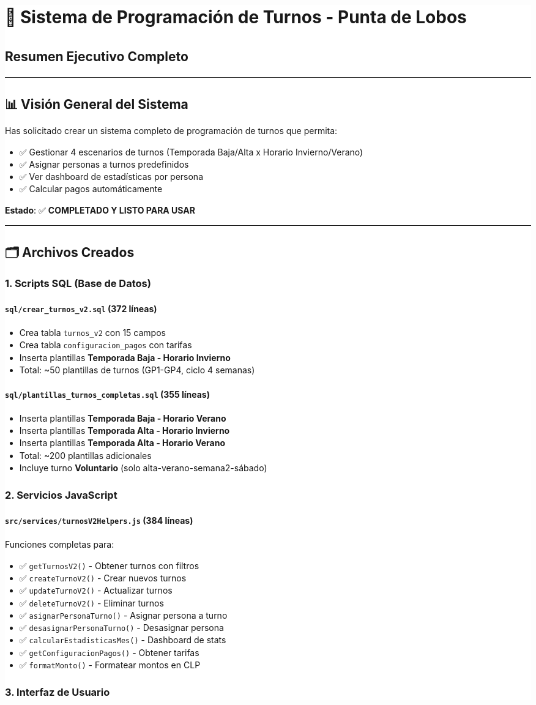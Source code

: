 # 🌊 Sistema de Programación de Turnos - Punta de Lobos
## Resumen Ejecutivo Completo

---

## 📊 Visión General del Sistema

Has solicitado crear un sistema completo de programación de turnos que permita:
- ✅ Gestionar 4 escenarios de turnos (Temporada Baja/Alta x Horario Invierno/Verano)
- ✅ Asignar personas a turnos predefinidos
- ✅ Ver dashboard de estadísticas por persona
- ✅ Calcular pagos automáticamente

**Estado**: ✅ **COMPLETADO Y LISTO PARA USAR**

---

## 🗂️ Archivos Creados

### 1. Scripts SQL (Base de Datos)

#### `sql/crear_turnos_v2.sql` (372 líneas)
- Crea tabla `turnos_v2` con 15 campos
- Crea tabla `configuracion_pagos` con tarifas
- Inserta plantillas **Temporada Baja - Horario Invierno**
- Total: ~50 plantillas de turnos (GP1-GP4, ciclo 4 semanas)

#### `sql/plantillas_turnos_completas.sql` (355 líneas)
- Inserta plantillas **Temporada Baja - Horario Verano**
- Inserta plantillas **Temporada Alta - Horario Invierno**
- Inserta plantillas **Temporada Alta - Horario Verano**
- Total: ~200 plantillas adicionales
- Incluye turno **Voluntario** (solo alta-verano-semana2-sábado)

### 2. Servicios JavaScript

#### `src/services/turnosV2Helpers.js` (384 líneas)
Funciones completas para:
- ✅ `getTurnosV2()` - Obtener turnos con filtros
- ✅ `createTurnoV2()` - Crear nuevos turnos
- ✅ `updateTurnoV2()` - Actualizar turnos
- ✅ `deleteTurnoV2()` - Eliminar turnos
- ✅ `asignarPersonaTurno()` - Asignar persona a turno
- ✅ `desasignarPersonaTurno()` - Desasignar persona
- ✅ `calcularEstadisticasMes()` - Dashboard de stats
- ✅ `getConfiguracionPagos()` - Obtener tarifas
- ✅ `formatMonto()` - Formatear montos en CLP

### 3. Interfaz de Usuario
